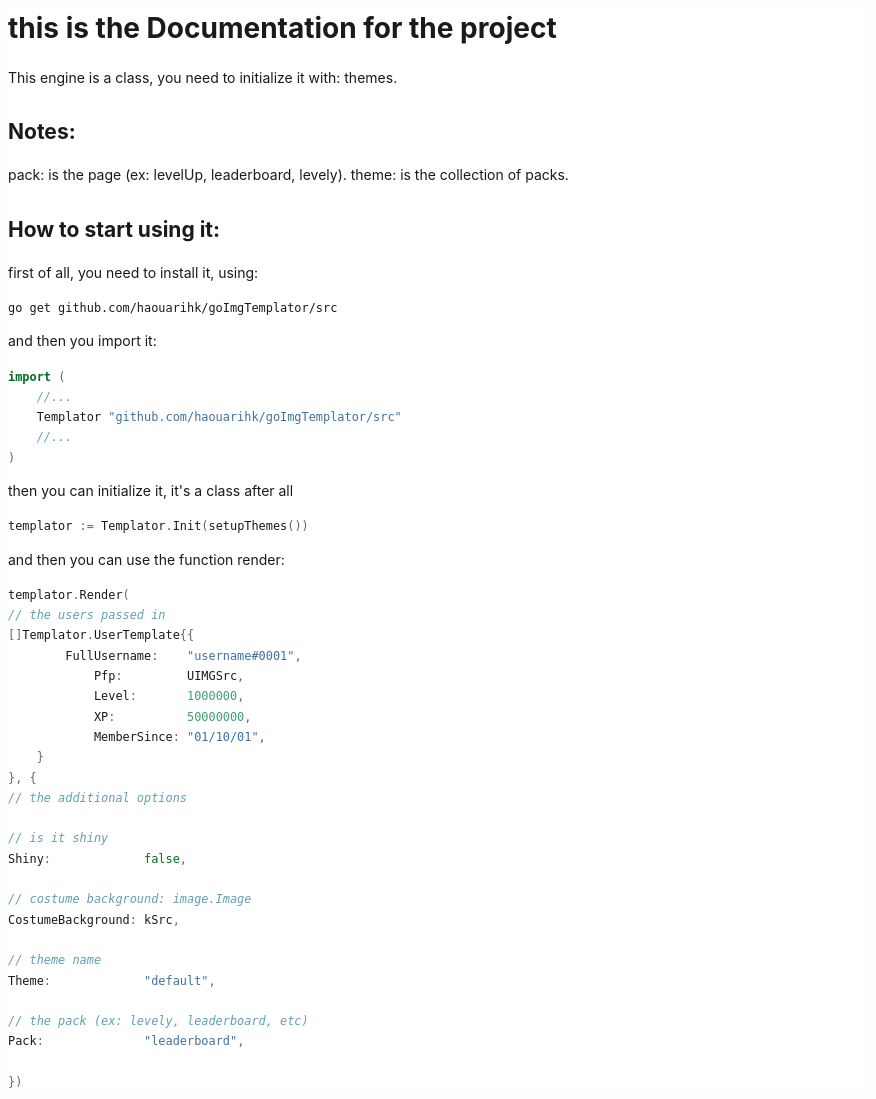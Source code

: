 # this is the Documentation for the project
This engine is a class, you need to initialize it with: themes.


## Notes:
pack: is the page (ex: levelUp, leaderboard, levely).
theme: is the collection of packs.



## How to start using it:

first of all, you need to install it, using:

```bash
go get github.com/haouarihk/goImgTemplator/src
```

and then you import it:

```go
import ( 
    //...
    Templator "github.com/haouarihk/goImgTemplator/src"
    //...
)
```


then you can initialize it, it's a class after all


```go
templator := Templator.Init(setupThemes())
```

and then you can use the function render:

```go
templator.Render(
// the users passed in
[]Templator.UserTemplate{{
        FullUsername:    "username#0001",
    		Pfp:         UIMGSrc,
    		Level:       1000000,
    		XP:          50000000,
    		MemberSince: "01/10/01",
    }
}, {
// the additional options

// is it shiny
Shiny:             false,

// costume background: image.Image
CostumeBackground: kSrc,

// theme name
Theme:             "default",

// the pack (ex: levely, leaderboard, etc)
Pack:              "leaderboard",

})
```

